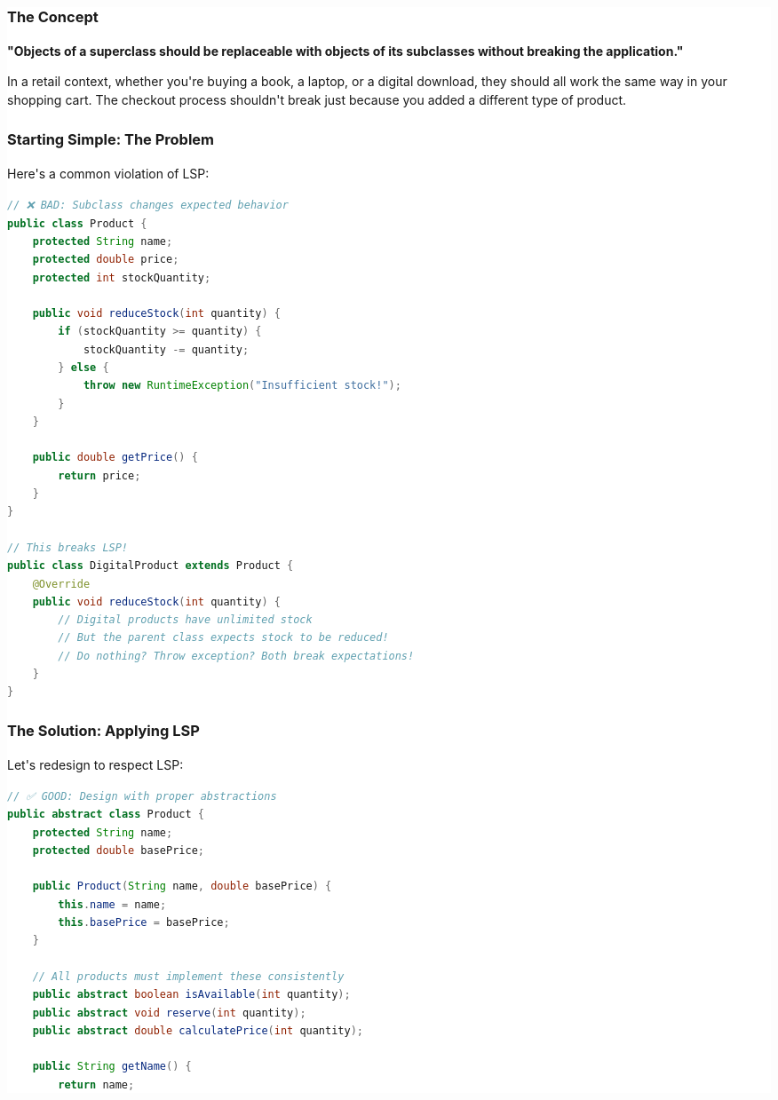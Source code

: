 ### The Concept

**"Objects of a superclass should be replaceable with objects of its subclasses without breaking the application."**

In a retail context, whether you're buying a book, a laptop, or a digital download, they should all work the same way in your shopping cart. The checkout process shouldn't break just because you added a different type of product.

### Starting Simple: The Problem

Here's a common violation of LSP:

```java
// ❌ BAD: Subclass changes expected behavior
public class Product {
    protected String name;
    protected double price;
    protected int stockQuantity;
    
    public void reduceStock(int quantity) {
        if (stockQuantity >= quantity) {
            stockQuantity -= quantity;
        } else {
            throw new RuntimeException("Insufficient stock!");
        }
    }
    
    public double getPrice() {
        return price;
    }
}

// This breaks LSP!
public class DigitalProduct extends Product {
    @Override
    public void reduceStock(int quantity) {
        // Digital products have unlimited stock
        // But the parent class expects stock to be reduced!
        // Do nothing? Throw exception? Both break expectations!
    }
}
```

### The Solution: Applying LSP

Let's redesign to respect LSP:

```java
// ✅ GOOD: Design with proper abstractions
public abstract class Product {
    protected String name;
    protected double basePrice;
    
    public Product(String name, double basePrice) {
        this.name = name;
        this.basePrice = basePrice;
    }
    
    // All products must implement these consistently
    public abstract boolean isAvailable(int quantity);
    public abstract void reserve(int quantity);
    public abstract double calculatePrice(int quantity);
    
    public String getName() {
        return name;
```